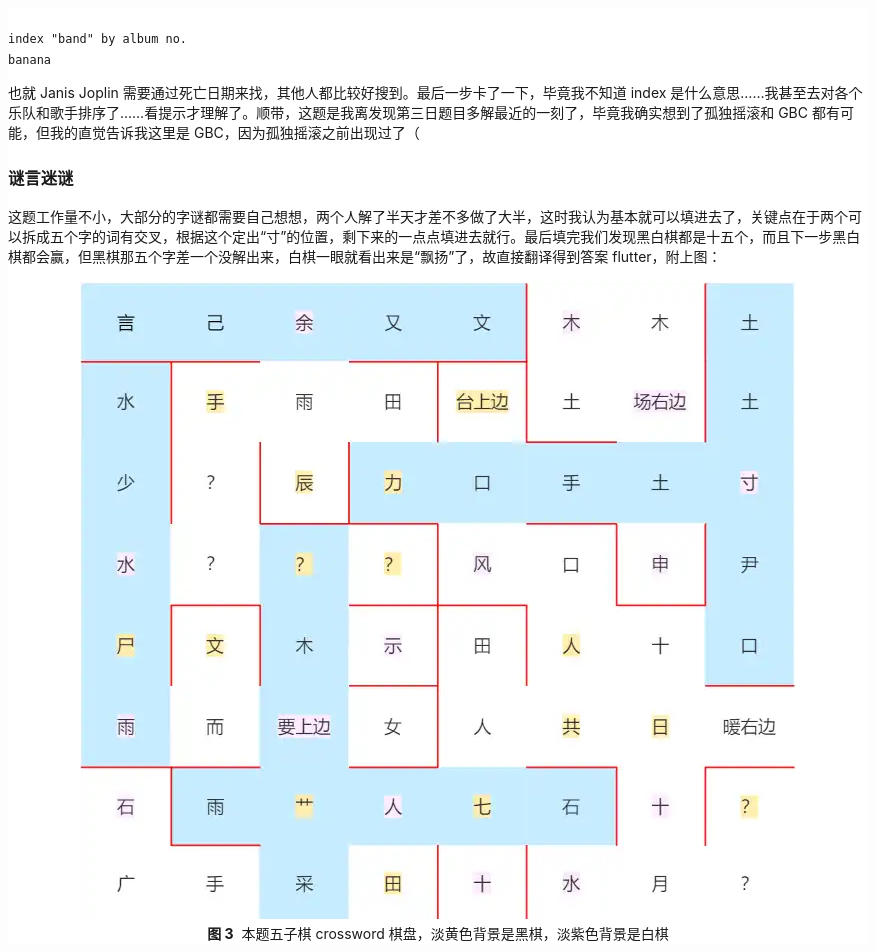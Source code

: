 ```text

index "band" by album no.
banana
```

也就 Janis Joplin 需要通过死亡日期来找，其他人都比较好搜到。最后一步卡了一下，毕竟我不知道 index 是什么意思……我甚至去对各个乐队和歌手排序了……看提示才理解了。顺带，这题是我离发现第三日题目多解最近的一刻了，毕竟我确实想到了孤独摇滚和 GBC 都有可能，但我的直觉告诉我这里是 GBC，因为孤独摇滚之前出现过了（

### 谜言迷谜

这题工作量不小，大部分的字谜都需要自己想想，两个人解了半天才差不多做了大半，这时我认为基本就可以填进去了，关键点在于两个可以拆成五个字的词有交叉，根据这个定出“寸”的位置，剩下来的一点点填进去就行。最后填完我们发现黑白棋都是十五个，而且下一步黑白棋都会赢，但黑棋那五个字差一个没解出来，白棋一眼就看出来是“飘扬”了，故直接翻译得到答案 flutter，附上图：

<div id="img:3">
<center>
<img src="/assets/posts_assets/others/2024-07-29-pnku-3-1-writeup/谜言迷谜.webp" alt="本题五子棋棋盘"/>
<div>
<b>图 3</b>&nbsp; 本题五子棋 crossword 棋盘，淡黄色背景是黑棋，淡紫色背景是白棋
</div>
</center>
</div>
